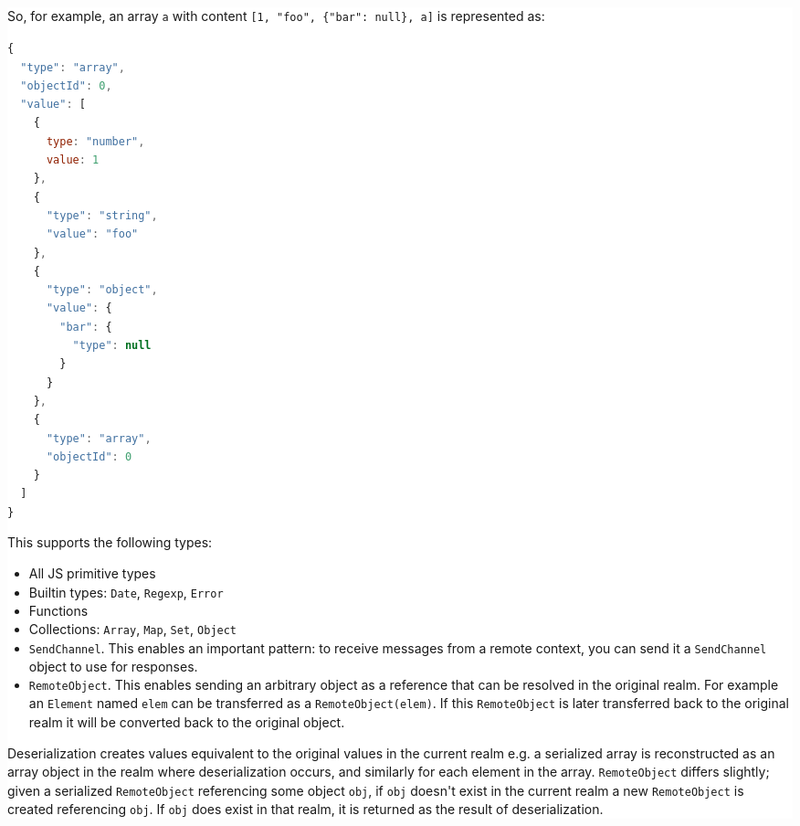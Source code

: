 So, for example, an array `a` with content `[1, "foo", {"bar": null}, a]` is represented as:

```js
{
  "type": "array",
  "objectId": 0,
  "value": [
    {
      type: "number",
      value: 1
    },
    {
      "type": "string",
      "value": "foo"
    },
    {
      "type": "object",
      "value": {
        "bar": {
          "type": null
        }
      }
    },
    {
      "type": "array",
      "objectId": 0
    }
  ]
}
```

This supports the following types:

* All JS primitive types
* Builtin types: `Date`, `Regexp`, `Error`
* Functions
* Collections: `Array`, `Map`, `Set`, `Object`
* `SendChannel`. This enables an important pattern: to receive
  messages from a remote context, you can send it a `SendChannel`
  object to use for responses.
* `RemoteObject`. This enables sending an arbitrary object as a
  reference that can be resolved in the original realm. For example an
  `Element` named `elem` can be transferred as a
  `RemoteObject(elem)`. If this `RemoteObject` is later transferred
  back to the original realm it will be converted back to the original
  object.

Deserialization creates values equivalent to the original values in
the current realm e.g. a serialized array is reconstructed as an array
object in the realm where deserialization occurs, and similarly for
each element in the array. `RemoteObject` differs slightly; given a
serialized `RemoteObject` referencing some object `obj`, if `obj`
doesn't exist in the current realm a new `RemoteObject` is created
referencing `obj`. If `obj` does exist in that realm, it is returned
as the result of deserialization.
